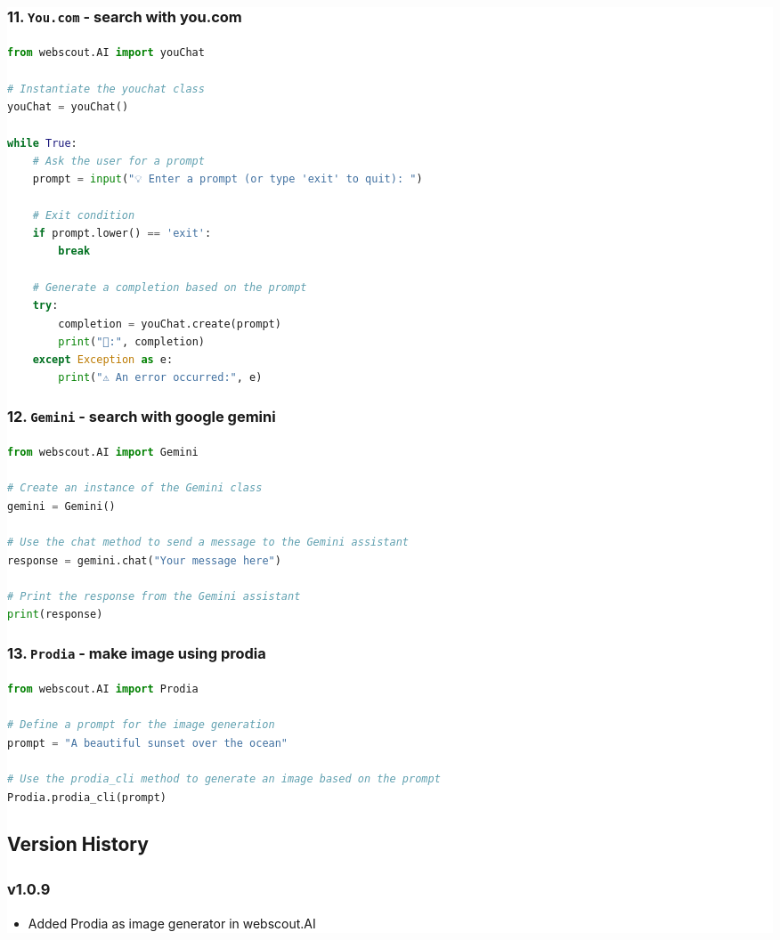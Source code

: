 ### 11. `You.com` - search with you.com
```python
from webscout.AI import youChat

# Instantiate the youchat class
youChat = youChat()

while True:
    # Ask the user for a prompt
    prompt = input("💡 Enter a prompt (or type 'exit' to quit): ")
    
    # Exit condition
    if prompt.lower() == 'exit':
        break
    
    # Generate a completion based on the prompt
    try:
        completion = youChat.create(prompt)
        print("💬:", completion)
    except Exception as e:
        print("⚠️ An error occurred:", e)
```

### 12. `Gemini` - search with google gemini

```python
from webscout.AI import Gemini

# Create an instance of the Gemini class
gemini = Gemini()

# Use the chat method to send a message to the Gemini assistant
response = gemini.chat("Your message here")

# Print the response from the Gemini assistant
print(response)
```
### 13. `Prodia` - make image using prodia
```python
from webscout.AI import Prodia

# Define a prompt for the image generation
prompt = "A beautiful sunset over the ocean"

# Use the prodia_cli method to generate an image based on the prompt
Prodia.prodia_cli(prompt)
```

## Version History

### v1.0.9
- Added Prodia as image generator in webscout.AI
  